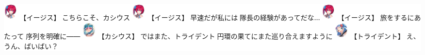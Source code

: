 <img src="../images/units/52000111.png" alt="52000111.png" height="34"/>
【イージス】
こちらこそ、カシウス

<img src="../images/units/52000111.png" alt="52000111.png" height="34"/>
【イージス】
早速だが私には
隊長の経験があってだな…

<img src="../images/units/52000111.png" alt="52000111.png" height="34"/>
【イージス】
旅をするにあたって
序列を明確に――

<img src="../images/units/6303121.png" alt="6303121.png" height="34"/>
【カシウス】
ではまた、トライデント
円環の果てにまた巡り合えますように

<img src="../images/units/300231.png" alt="300231.png" height="34"/>
【トライデント】
え、うん、ばいばい？
